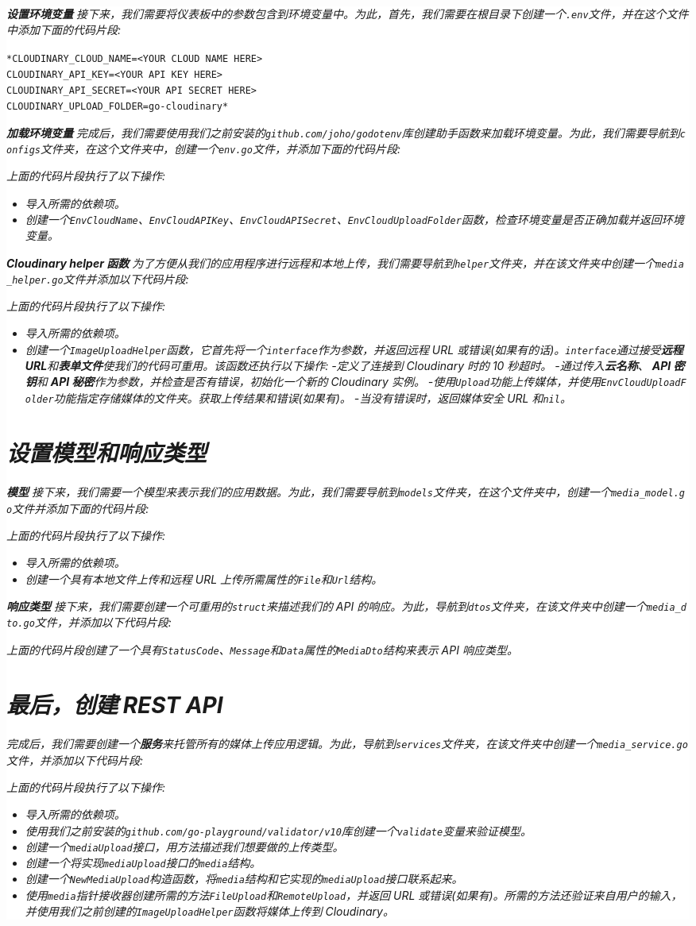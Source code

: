 ***设置环境变量** 接下来，我们需要将仪表板中的参数包含到环境变量中。为此，首先，我们需要在根目录下创建一个`.env`文件，并在这个文件中添加下面的代码片段:*

```
*CLOUDINARY_CLOUD_NAME=<YOUR CLOUD NAME HERE>
CLOUDINARY_API_KEY=<YOUR API KEY HERE>
CLOUDINARY_API_SECRET=<YOUR API SECRET HERE>
CLOUDINARY_UPLOAD_FOLDER=go-cloudinary*
```

***加载环境变量** 完成后，我们需要使用我们之前安装的`github.com/joho/godotenv`库创建助手函数来加载环境变量。为此，我们需要导航到`configs`文件夹，在这个文件夹中，创建一个`env.go`文件，并添加下面的代码片段:*

*上面的代码片段执行了以下操作:*

*   *导入所需的依赖项。*
*   *创建一个`EnvCloudName`、`EnvCloudAPIKey`、`EnvCloudAPISecret`、`EnvCloudUploadFolder`函数，检查环境变量是否正确加载并返回环境变量。*

***Cloudinary helper 函数** 为了方便从我们的应用程序进行远程和本地上传，我们需要导航到`helper`文件夹，并在该文件夹中创建一个`media_helper.go`文件并添加以下代码片段:*

*上面的代码片段执行了以下操作:*

*   *导入所需的依赖项。*
*   *创建一个`ImageUploadHelper`函数，它首先将一个`interface`作为参数，并返回远程 URL 或错误(如果有的话)。`interface`通过接受**远程 URL**和**表单文件**使我们的代码可重用。该函数还执行以下操作:
    -定义了连接到 Cloudinary 时的 10 秒超时。
    -通过传入**云名称**、 **API 密钥**和 **API 秘密**作为参数，并检查是否有错误，初始化一个新的 Cloudinary 实例。
    -使用`Upload`功能上传媒体，并使用`EnvCloudUploadFolder`功能指定存储媒体的文件夹。获取上传结果和错误(如果有)。
    -当没有错误时，返回媒体安全 URL 和`nil`。*

# *设置模型和响应类型*

***模型** 接下来，我们需要一个模型来表示我们的应用数据。为此，我们需要导航到`models`文件夹，在这个文件夹中，创建一个`media_model.go`文件并添加下面的代码片段:*

*上面的代码片段执行了以下操作:*

*   *导入所需的依赖项。*
*   *创建一个具有本地文件上传和远程 URL 上传所需属性的`File`和`Url`结构。*

***响应类型** 接下来，我们需要创建一个可重用的`struct`来描述我们的 API 的响应。为此，导航到`dtos`文件夹，在该文件夹中创建一个`media_dto.go`文件，并添加以下代码片段:*

*上面的代码片段创建了一个具有`StatusCode`、`Message`和`Data`属性的`MediaDto`结构来表示 API 响应类型。*

# *最后，创建 REST API*

*完成后，我们需要创建一个**服务**来托管所有的媒体上传应用逻辑。为此，导航到`services`文件夹，在该文件夹中创建一个`media_service.go`文件，并添加以下代码片段:*

*上面的代码片段执行了以下操作:*

*   *导入所需的依赖项。*
*   *使用我们之前安装的`github.com/go-playground/validator/v10`库创建一个`validate`变量来验证模型。*
*   *创建一个`mediaUpload`接口，用方法描述我们想要做的上传类型。*
*   *创建一个将实现`mediaUpload`接口的`media`结构。*
*   *创建一个`NewMediaUpload`构造函数，将`media`结构和它实现的`mediaUpload`接口联系起来。*
*   *使用`media`指针接收器创建所需的方法`FileUpload`和`RemoteUpload`，并返回 URL 或错误(如果有)。所需的方法还验证来自用户的输入，并使用我们之前创建的`ImageUploadHelper`函数将媒体上传到 Cloudinary。*
